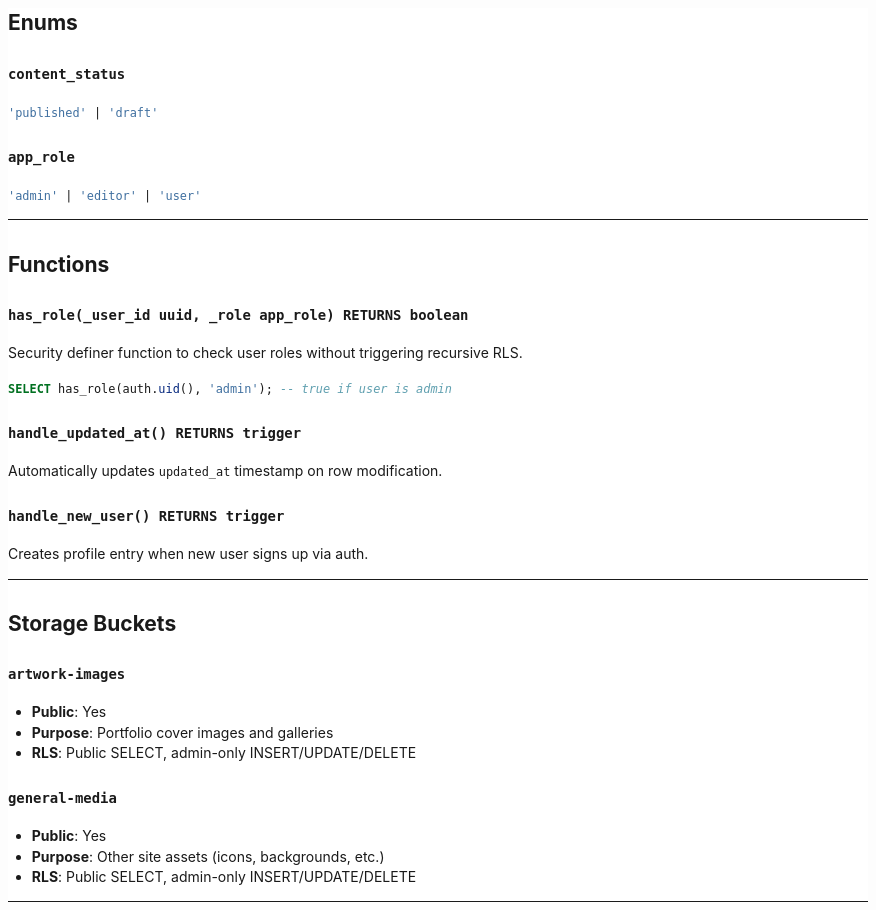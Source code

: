 
## Enums

### `content_status`

```sql
'published' | 'draft'
```

### `app_role`

```sql
'admin' | 'editor' | 'user'
```

---

## Functions

### `has_role(_user_id uuid, _role app_role) RETURNS boolean`

Security definer function to check user roles without triggering recursive RLS.

```sql
SELECT has_role(auth.uid(), 'admin'); -- true if user is admin
```

### `handle_updated_at() RETURNS trigger`

Automatically updates `updated_at` timestamp on row modification.

### `handle_new_user() RETURNS trigger`

Creates profile entry when new user signs up via auth.

---

## Storage Buckets

### `artwork-images`

- **Public**: Yes
- **Purpose**: Portfolio cover images and galleries
- **RLS**: Public SELECT, admin-only INSERT/UPDATE/DELETE

### `general-media`

- **Public**: Yes  
- **Purpose**: Other site assets (icons, backgrounds, etc.)
- **RLS**: Public SELECT, admin-only INSERT/UPDATE/DELETE

---
